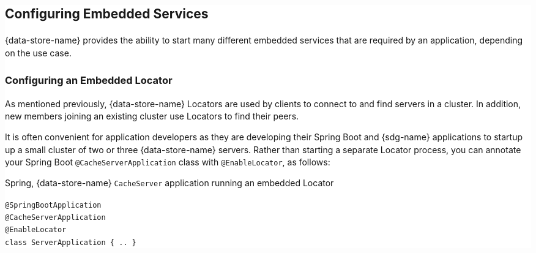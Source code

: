 </div>

</div>

<div class="sect1">

## Configuring Embedded Services

<div class="sectionbody">

<div class="paragraph">

{data-store-name} provides the ability to start many different embedded
services that are required by an application, depending on the use case.

</div>

<div class="sect2">

### Configuring an Embedded Locator

<div class="paragraph">

As mentioned previously, {data-store-name} Locators are used by clients
to connect to and find servers in a cluster. In addition, new members
joining an existing cluster use Locators to find their peers.

</div>

<div class="paragraph">

It is often convenient for application developers as they are developing
their Spring Boot and {sdg-name} applications to startup up a small
cluster of two or three {data-store-name} servers. Rather than starting
a separate Locator process, you can annotate your Spring Boot
`@CacheServerApplication` class with `@EnableLocator`, as follows:

</div>

<div class="listingblock">

<div class="title">

Spring, {data-store-name} `CacheServer` application running an embedded
Locator

</div>

<div class="content">

``` highlight
@SpringBootApplication
@CacheServerApplication
@EnableLocator
class ServerApplication { .. }
```

</div>

</div>
